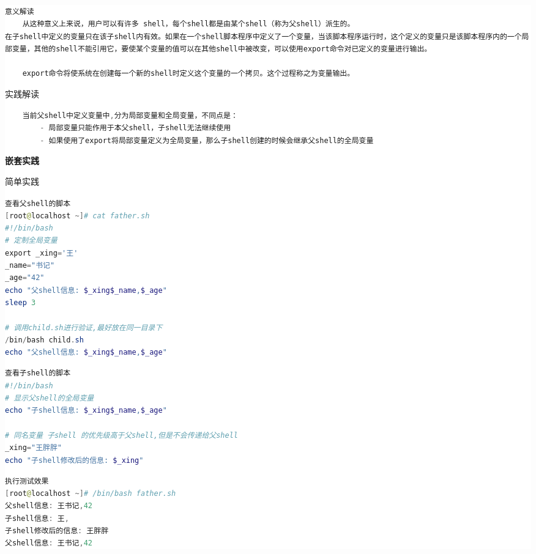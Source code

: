 ```powershell
意义解读
	从这种意义上来说，用户可以有许多 shell，每个shell都是由某个shell（称为父shell）派生的。
在子shell中定义的变量只在该子shell内有效。如果在一个shell脚本程序中定义了一个变量，当该脚本程序运行时，这个定义的变量只是该脚本程序内的一个局部变量，其他的shell不能引用它，要使某个变量的值可以在其他shell中被改变，可以使用export命令对已定义的变量进行输出。 

	export命令将使系统在创建每一个新的shell时定义这个变量的一个拷贝。这个过程称之为变量输出。
```

实践解读

```powershell
	当前父shell中定义变量中,分为局部变量和全局变量，不同点是：
		- 局部变量只能作用于本父shell，子shell无法继续使用
		- 如果使用了export将局部变量定义为全局变量，那么子shell创建的时候会继承父shell的全局变量
```

**嵌套实践**

简单实践

```powershell
查看父shell的脚本
[root@localhost ~]# cat father.sh
#!/bin/bash
# 定制全局变量
export _xing='王'
_name="书记"
_age="42"
echo "父shell信息: $_xing$_name,$_age"
sleep 3

# 调用child.sh进行验证,最好放在同一目录下
/bin/bash child.sh
echo "父shell信息: $_xing$_name,$_age"
```

```powershell
查看子shell的脚本
#!/bin/bash
# 显示父shell的全局变量
echo "子shell信息: $_xing$_name,$_age"

# 同名变量 子shell 的优先级高于父shell,但是不会传递给父shell
_xing="王胖胖"
echo "子shell修改后的信息: $_xing"
```

```powershell
执行测试效果
[root@localhost ~]# /bin/bash father.sh
父shell信息: 王书记,42
子shell信息: 王,
子shell修改后的信息: 王胖胖
父shell信息: 王书记,42
```
